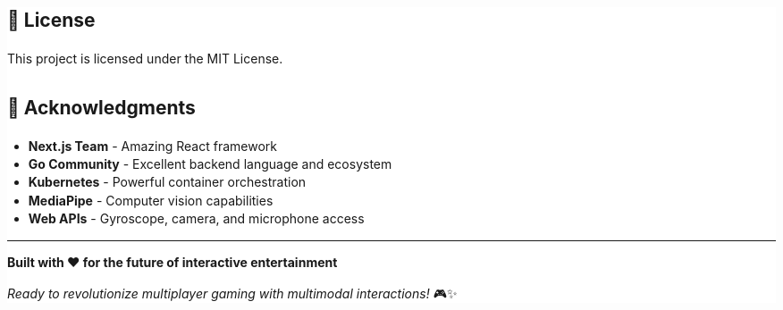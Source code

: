 ## 📄 License

This project is licensed under the MIT License.

## 🙏 Acknowledgments

- **Next.js Team** - Amazing React framework
- **Go Community** - Excellent backend language and ecosystem
- **Kubernetes** - Powerful container orchestration
- **MediaPipe** - Computer vision capabilities
- **Web APIs** - Gyroscope, camera, and microphone access

---

**Built with ❤️ for the future of interactive entertainment**

*Ready to revolutionize multiplayer gaming with multimodal interactions!* 🎮✨